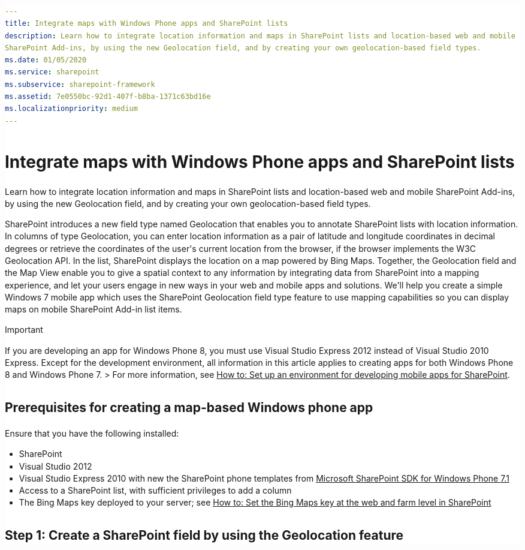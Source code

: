 ```yaml
---
title: Integrate maps with Windows Phone apps and SharePoint lists
description: Learn how to integrate location information and maps in SharePoint lists and location-based web and mobile SharePoint Add-ins, by using the new Geolocation field, and by creating your own geolocation-based field types.
ms.date: 01/05/2020
ms.service: sharepoint
ms.subservice: sharepoint-framework
ms.assetid: 7e0550bc-92d1-407f-b8ba-1371c63bd16e
ms.localizationpriority: medium
---
```

# Integrate maps with Windows Phone apps and SharePoint lists

Learn how to integrate location information and maps in SharePoint lists and location-based web and mobile SharePoint Add-ins, by using the new Geolocation field, and by creating your own geolocation-based field types.

SharePoint introduces a new field type named Geolocation that enables you to annotate SharePoint lists with location information. In columns of type Geolocation, you can enter location information as a pair of latitude and longitude coordinates in decimal degrees or retrieve the coordinates of the user's current location from the browser, if the browser implements the W3C Geolocation API. In the list, SharePoint displays the location on a map powered by Bing Maps. Together, the Geolocation field and the Map View enable you to give a spatial context to any information by integrating data from SharePoint into a mapping experience, and let your users engage in new ways in your web and mobile apps and solutions. We'll help you create a simple Windows 7 mobile app which uses the SharePoint Geolocation field type feature to use mapping capabilities so you can display maps on mobile SharePoint Add-in list items.

> [!IMPORTANT]
> If you are developing an app for Windows Phone 8, you must use Visual Studio Express 2012 instead of Visual Studio 2010 Express. Except for the development environment, all information in this article applies to creating apps for both Windows Phone 8 and Windows Phone 7. > For more information, see  [How to: Set up an environment for developing mobile apps for SharePoint](how-to-set-up-an-environment-for-developing-mobile-apps-for-sharepoint.md).

## Prerequisites for creating a map-based Windows phone app

Ensure that you have the following installed:

- SharePoint
- Visual Studio 2012
- Visual Studio Express 2010 with new the SharePoint phone templates from  [Microsoft SharePoint SDK for Windows Phone 7.1](https://www.microsoft.com/download/details.aspx?id=30476)
- Access to a SharePoint list, with sufficient privileges to add a column
- The Bing Maps key deployed to your server; see  [How to: Set the Bing Maps key at the web and farm level in SharePoint](how-to-set-the-bing-maps-key-at-the-web-and-farm-level-in-sharepoint.md)

## Step 1: Create a SharePoint field by using the Geolocation feature
